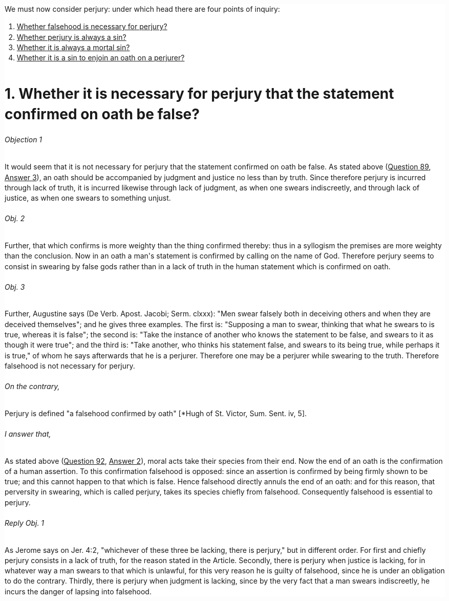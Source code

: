 We must now consider perjury: under which head there are four points of inquiry:

1. [ Whether falsehood is necessary for perjury?](#1.%20Whether%20it%20is%20necessary%20for%20perjury%20that%20the%20statement%20confirmed%20on%20oath%20be%20false?)
2. [ Whether perjury is always a sin?](#2.%20Whether%20all%20perjury%20is%20sinful?)
3. [ Whether it is always a mortal sin?](#3.%20Whether%20all%20perjury%20is%20a%20mortal%20sin?)
4. [ Whether it is a sin to enjoin an oath on a perjurer?](#4.%20Whether%20he%20sins%20who%20demands%20an%20oath%20of%20a%20perjurer?)



# 1. Whether it is necessary for perjury that the statement confirmed on oath be false? 

###### Objection 1
It would seem that it is not necessary for perjury that the statement confirmed on oath be false. As stated above ([Question 89](../../084.%20Exterior%20Acts%20of%20Religion/089.%20By%20Taking%20the%20Name%20of%20God/89.%20Oaths.md), [Answer 3](../../084.%20Exterior%20Acts%20of%20Religion/089.%20By%20Taking%20the%20Name%20of%20God/89.%20Oaths.md#3.%20Whether%20three%20accompanying%20conditions%20of%20an%20oath%20are%20suitably%20assigned,%20namely,%20justice,%20judgment,%20and%20truth?%20)), an oath should be accompanied by judgment and justice no less than by truth. Since therefore perjury is incurred through lack of truth, it is incurred likewise through lack of judgment, as when one swears indiscreetly, and through lack of justice, as when one swears to something unjust.  

###### Obj. 2
Further, that which confirms is more weighty than the thing confirmed thereby: thus in a syllogism the premises are more weighty than the conclusion. Now in an oath a man's statement is confirmed by calling on the name of God. Therefore perjury seems to consist in swearing by false gods rather than in a lack of truth in the human statement which is confirmed on oath.  

###### Obj. 3
Further, Augustine says (De Verb. Apost. Jacobi; Serm. clxxx): "Men swear falsely both in deceiving others and when they are deceived themselves"; and he gives three examples. The first is: "Supposing a man to swear, thinking that what he swears to is true, whereas it is false"; the second is: "Take the instance of another who knows the statement to be false, and swears to it as though it were true"; and the third is: "Take another, who thinks his statement false, and swears to its being true, while perhaps it is true," of whom he says afterwards that he is a perjurer. Therefore one may be a perjurer while swearing to the truth. Therefore falsehood is not necessary for perjury.  

###### On the contrary,
Perjury is defined "a falsehood confirmed by oath" \[\*Hugh of St. Victor, Sum. Sent. iv, 5\].  

###### I answer that,
As stated above ([Question 92](../092.%20Superstition,%20I.e.%20by%20Way%20of%20Excess/92.%20Superstition.md), [Answer 2](../092.%20Superstition,%20I.e.%20by%20Way%20of%20Excess/92.%20Superstition.md#2.%20Whether%20there%20are%20various%20species%20of%20superstition?%20)), moral acts take their species from their end. Now the end of an oath is the confirmation of a human assertion. To this confirmation falsehood is opposed: since an assertion is confirmed by being firmly shown to be true; and this cannot happen to that which is false. Hence falsehood directly annuls the end of an oath: and for this reason, that perversity in swearing, which is called perjury, takes its species chiefly from falsehood. Consequently falsehood is essential to perjury.  

###### Reply Obj. 1
As Jerome says on Jer. 4:2, "whichever of these three be lacking, there is perjury," but in different order. For first and chiefly perjury consists in a lack of truth, for the reason stated in the Article. Secondly, there is perjury when justice is lacking, for in whatever way a man swears to that which is unlawful, for this very reason he is guilty of falsehood, since he is under an obligation to do the contrary. Thirdly, there is perjury when judgment is lacking, since by the very fact that a man swears indiscreetly, he incurs the danger of lapsing into falsehood.  
